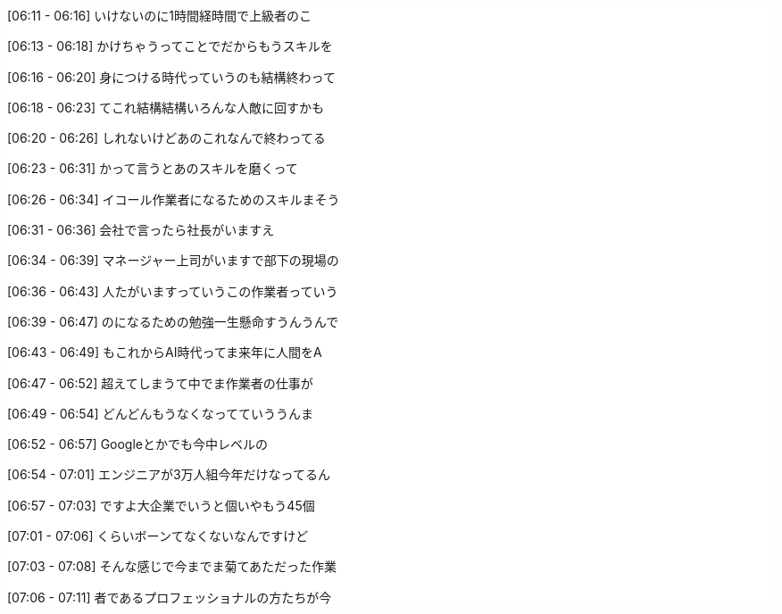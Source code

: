 [06:11 - 06:16]
いけないのに1時間経時間で上級者のこ

[06:13 - 06:18]
かけちゃうってことでだからもうスキルを

[06:16 - 06:20]
身につける時代っていうのも結構終わって

[06:18 - 06:23]
てこれ結構結構いろんな人敵に回すかも

[06:20 - 06:26]
しれないけどあのこれなんで終わってる

[06:23 - 06:31]
かって言うとあのスキルを磨くって

[06:26 - 06:34]
イコール作業者になるためのスキルまそう

[06:31 - 06:36]
会社で言ったら社長がいますえ

[06:34 - 06:39]
マネージャー上司がいますで部下の現場の

[06:36 - 06:43]
人たがいますっていうこの作業者っていう

[06:39 - 06:47]
のになるための勉強一生懸命すうんうんで

[06:43 - 06:49]
もこれからAI時代ってま来年に人間をA

[06:47 - 06:52]
超えてしまうて中でま作業者の仕事が

[06:49 - 06:54]
どんどんもうなくなってていううんま

[06:52 - 06:57]
Googleとかでも今中レベルの

[06:54 - 07:01]
エンジニアが3万人組今年だけなってるん

[06:57 - 07:03]
ですよ大企業でいうと個いやもう45個

[07:01 - 07:06]
くらいボーンてなくないなんですけど

[07:03 - 07:08]
そんな感じで今までま菊てあただった作業

[07:06 - 07:11]
者であるプロフェッショナルの方たちが今
